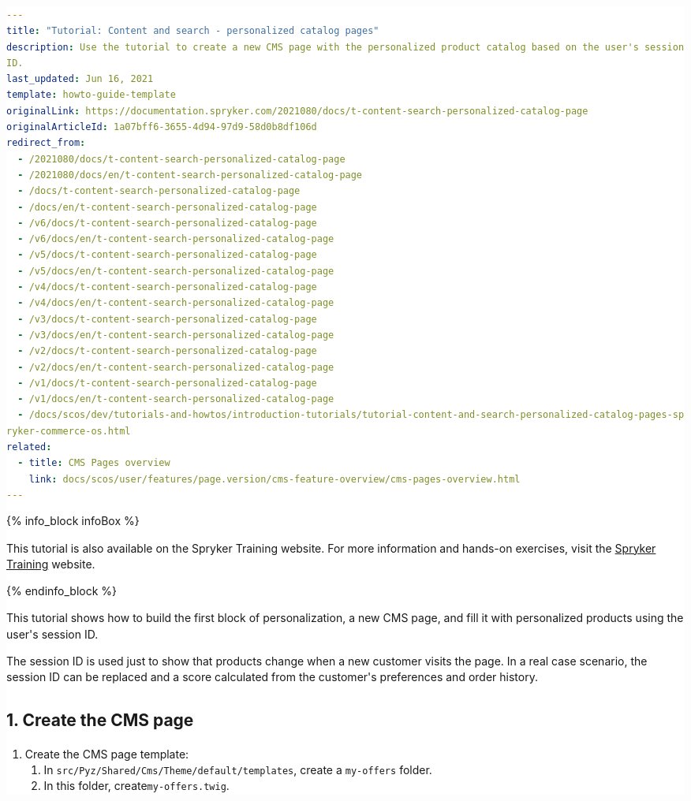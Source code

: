 ```yaml
---
title: "Tutorial: Content and search - personalized catalog pages"
description: Use the tutorial to create a new CMS page with the personalized product catalog based on the user's session ID.
last_updated: Jun 16, 2021
template: howto-guide-template
originalLink: https://documentation.spryker.com/2021080/docs/t-content-search-personalized-catalog-page
originalArticleId: 1a07bff6-3655-4d94-97d9-58d0b8df106d
redirect_from:
  - /2021080/docs/t-content-search-personalized-catalog-page
  - /2021080/docs/en/t-content-search-personalized-catalog-page
  - /docs/t-content-search-personalized-catalog-page
  - /docs/en/t-content-search-personalized-catalog-page
  - /v6/docs/t-content-search-personalized-catalog-page
  - /v6/docs/en/t-content-search-personalized-catalog-page
  - /v5/docs/t-content-search-personalized-catalog-page
  - /v5/docs/en/t-content-search-personalized-catalog-page
  - /v4/docs/t-content-search-personalized-catalog-page
  - /v4/docs/en/t-content-search-personalized-catalog-page
  - /v3/docs/t-content-search-personalized-catalog-page
  - /v3/docs/en/t-content-search-personalized-catalog-page
  - /v2/docs/t-content-search-personalized-catalog-page
  - /v2/docs/en/t-content-search-personalized-catalog-page
  - /v1/docs/t-content-search-personalized-catalog-page
  - /v1/docs/en/t-content-search-personalized-catalog-page
  - /docs/scos/dev/tutorials-and-howtos/introduction-tutorials/tutorial-content-and-search-personalized-catalog-pages-spryker-commerce-os.html
related:
  - title: CMS Pages overview
    link: docs/scos/user/features/page.version/cms-feature-overview/cms-pages-overview.html
---
```


{% info_block infoBox %}

This tutorial is also available on the Spryker Training website. For more information and hands-on exercises, visit the [Spryker Training](https://training.spryker.com/courses/developer-bootcamp) website.

{% endinfo_block %}

This tutorial shows how to build the first block of personalization, a new CMS page, and fill it with personalized products using the user's session ID.

The session ID is used just to show that products change when a new customer visits the page. In a real case scenario, the session ID can be replaced and a score calculated from the customer's preferences and order history.

## 1. Create the CMS page

1. Create the CMS page template:
   1. In `src/Pyz/Shared/Cms/Theme/default/templates`, create a `my-offers` folder.
   2. In this folder, create`my-offers.twig`.
